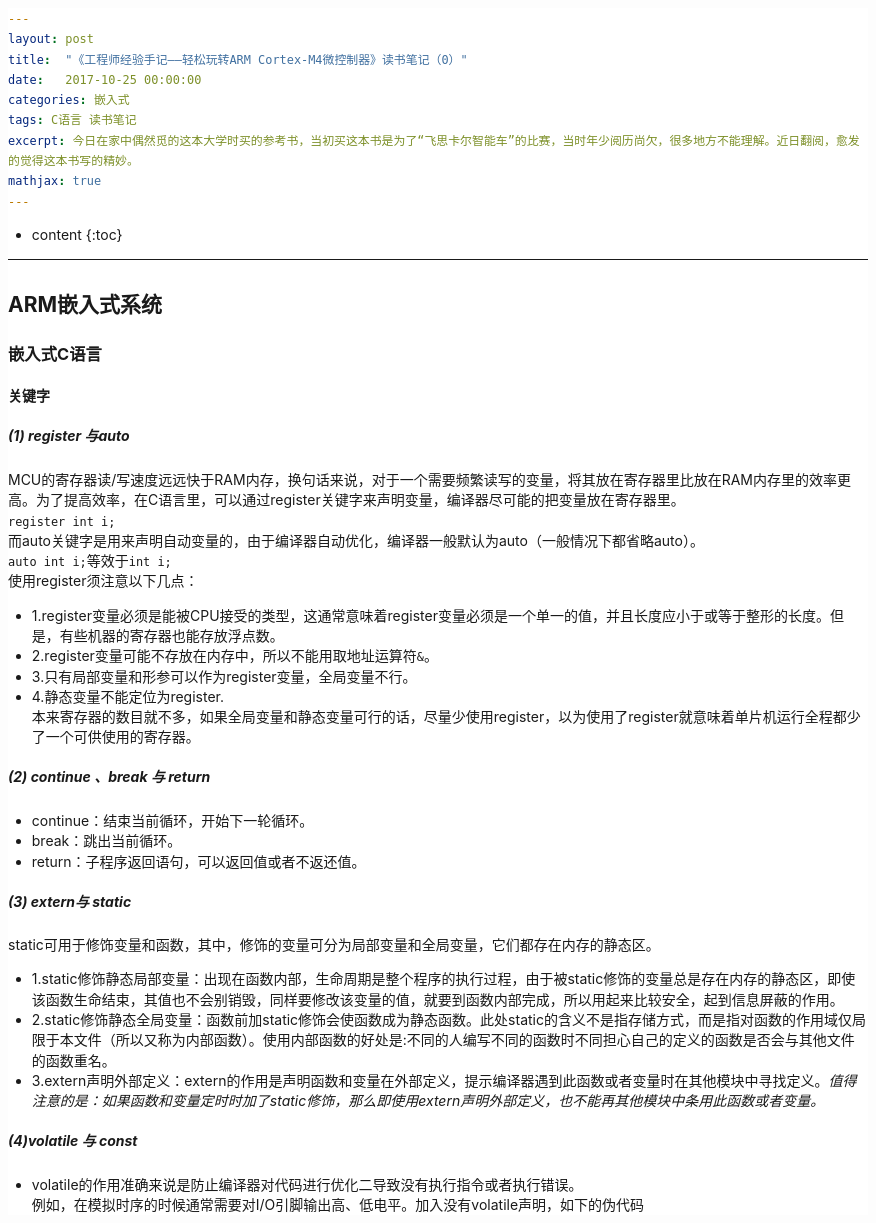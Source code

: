 ```yaml
---
layout: post
title:  "《工程师经验手记——轻松玩转ARM Cortex-M4微控制器》读书笔记（0）"
date:   2017-10-25 00:00:00
categories: 嵌入式
tags: C语言 读书笔记
excerpt: 今日在家中偶然觅的这本大学时买的参考书，当初买这本书是为了“飞思卡尔智能车”的比赛，当时年少阅历尚欠，很多地方不能理解。近日翻阅，愈发的觉得这本书写的精妙。
mathjax: true
---
```

* content
{:toc}
---



## ARM嵌入式系统

### 嵌入式C语言

#### 关键字
##### (1) **register** 与**auto**
MCU的寄存器读/写速度远远快于RAM内存，换句话来说，对于一个需要频繁读写的变量，将其放在寄存器里比放在RAM内存里的效率更高。为了提高效率，在C语言里，可以通过register关键字来声明变量，编译器尽可能的把变量放在寄存器里。<br/>
`register int i;`<br/>
而auto关键字是用来声明自动变量的，由于编译器自动优化，编译器一般默认为auto（一般情况下都省略auto）。<br/>
`auto int i;`等效于`int i;` <br/>
使用register须注意以下几点：<br/>
- 1.register变量必须是能被CPU接受的类型，这通常意味着register变量必须是一个单一的值，并且长度应小于或等于整形的长度。但是，有些机器的寄存器也能存放浮点数。<br/>
- 2.register变量可能不存放在内存中，所以不能用取地址运算符`&`。<br/>
- 3.只有局部变量和形参可以作为register变量，全局变量不行。<br/>
- 4.静态变量不能定位为register.<br/>
本来寄存器的数目就不多，如果全局变量和静态变量可行的话，尽量少使用register，以为使用了register就意味着单片机运行全程都少了一个可供使用的寄存器。<br/>

##### (2) **continue** 、**break** 与 **return**
- continue：结束当前循环，开始下一轮循环。<br/>
- break：跳出当前循环。<br/>
- return：子程序返回语句，可以返回值或者不返还值。<br/>

##### (3) **extern**与 **static**
static可用于修饰变量和函数，其中，修饰的变量可分为局部变量和全局变量，它们都存在内存的静态区。<br/>
- 1.static修饰静态局部变量：出现在函数内部，生命周期是整个程序的执行过程，由于被static修饰的变量总是存在内存的静态区，即使该函数生命结束，其值也不会别销毁，同样要修改该变量的值，就要到函数内部完成，所以用起来比较安全，起到信息屏蔽的作用。<br/>
- 2.static修饰静态全局变量：函数前加static修饰会使函数成为静态函数。此处static的含义不是指存储方式，而是指对函数的作用域仅局限于本文件（所以又称为内部函数）。使用内部函数的好处是:不同的人编写不同的函数时不同担心自己的定义的函数是否会与其他文件的函数重名。<br/>
- 3.extern声明外部定义：extern的作用是声明函数和变量在外部定义，提示编译器遇到此函数或者变量时在其他模块中寻找定义。*值得注意的是：如果函数和变量定时时加了static修饰，那么即使用extern声明外部定义，也不能再其他模块中条用此函数或者变量。*<br/>

##### (4)**volatile** 与 **const**
- volatile的作用准确来说是防止编译器对代码进行优化二导致没有执行指令或者执行错误。<br/>
例如，在模拟时序的时候通常需要对I/O引脚输出高、低电平。加入没有volatile声明，如下的伪代码<br/>
